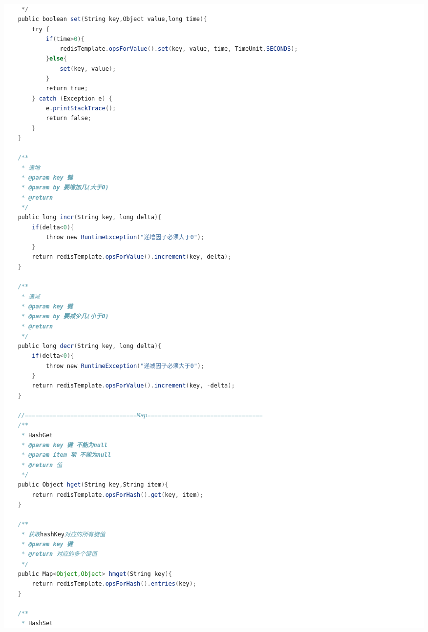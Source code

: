 ```java
     */  
    public boolean set(String key,Object value,long time){  
        try {  
            if(time>0){  
                redisTemplate.opsForValue().set(key, value, time, TimeUnit.SECONDS);  
            }else{  
                set(key, value);  
            }  
            return true;  
        } catch (Exception e) {  
            e.printStackTrace();  
            return false;  
        }  
    }  
      
    /** 
     * 递增 
     * @param key 键 
     * @param by 要增加几(大于0) 
     * @return 
     */  
    public long incr(String key, long delta){    
        if(delta<0){  
            throw new RuntimeException("递增因子必须大于0");  
        }  
        return redisTemplate.opsForValue().increment(key, delta);  
    }  
      
    /** 
     * 递减 
     * @param key 键 
     * @param by 要减少几(小于0) 
     * @return 
     */  
    public long decr(String key, long delta){    
        if(delta<0){  
            throw new RuntimeException("递减因子必须大于0");  
        }  
        return redisTemplate.opsForValue().increment(key, -delta);    
    }    
      
    //================================Map=================================  
    /** 
     * HashGet 
     * @param key 键 不能为null 
     * @param item 项 不能为null 
     * @return 值 
     */  
    public Object hget(String key,String item){  
        return redisTemplate.opsForHash().get(key, item);  
    }  
      
    /** 
     * 获取hashKey对应的所有键值 
     * @param key 键 
     * @return 对应的多个键值 
     */  
    public Map<Object,Object> hmget(String key){  
        return redisTemplate.opsForHash().entries(key);  
    }  
      
    /** 
     * HashSet 
```